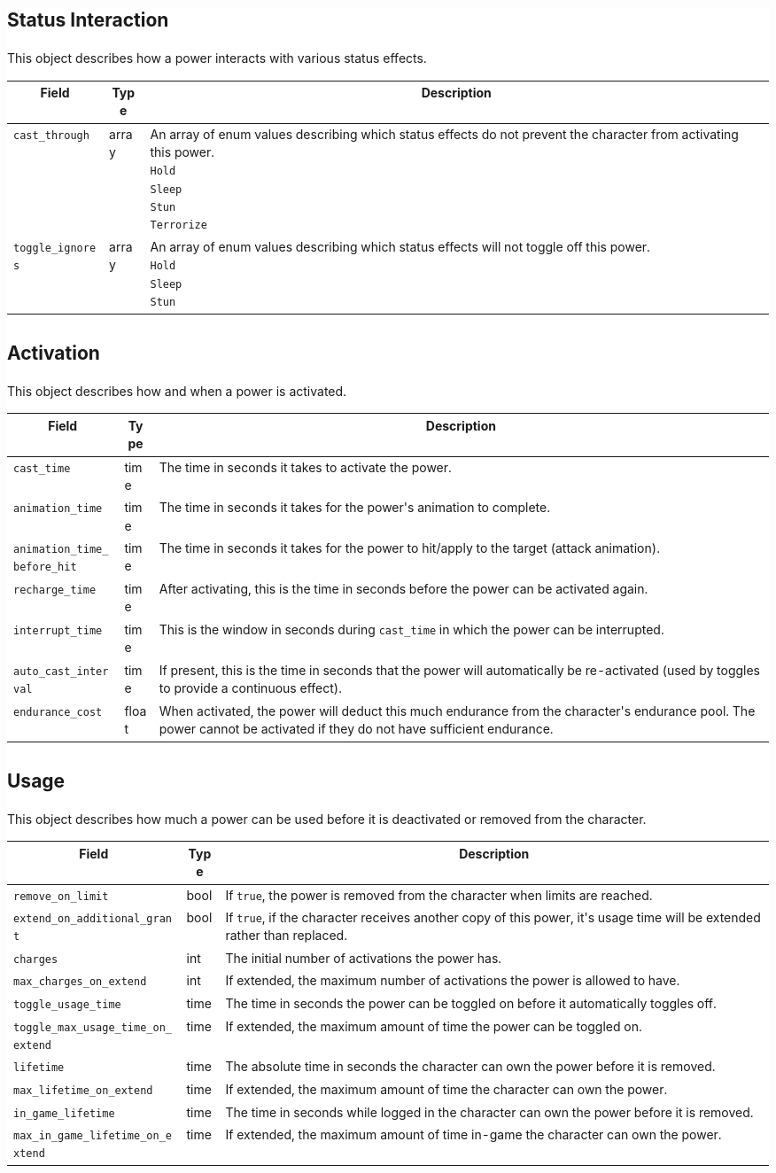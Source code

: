 ## Status Interaction

This object describes how a power interacts with various status effects.

| Field | Type | Description |
| --- | --- | --- |
| `cast_through` | array | An array of enum values describing which status effects do not prevent the character from activating this power. <br> `Hold` <br> `Sleep` <br> `Stun` <br> `Terrorize` |
| `toggle_ignores` | array | An array of enum values describing which status effects will not toggle off this power. <br> `Hold` <br> `Sleep` <br> `Stun` |

## Activation

This object describes how and when a power is activated.

| Field | Type | Description |
| --- | --- | --- |
| `cast_time` | time | The time in seconds it takes to activate the power. |
| `animation_time` | time | The time in seconds it takes for the power's animation to complete. |
| `animation_time_before_hit` | time | The time in seconds it takes for the power to hit/apply to the target (attack animation). |
| `recharge_time` | time | After activating, this is the time in seconds before the power can be activated again. |
| `interrupt_time` | time | This is the window in seconds during `cast_time` in which the power can be interrupted. |
| `auto_cast_interval` | time | If present, this is the time in seconds that the power will automatically be re-activated (used by toggles to provide a continuous effect). |
| `endurance_cost` | float | When activated, the power will deduct this much endurance from the character's endurance pool. The power cannot be activated if they do not have sufficient endurance. |

## Usage

This object describes how much a power can be used before it is deactivated or removed from the character.

| Field | Type | Description |
| --- | --- | --- |
| `remove_on_limit` | bool | If `true`, the power is removed from the character when limits are reached. |
| `extend_on_additional_grant` | bool | If `true`, if the character receives another copy of this power, it's usage time will be extended rather than replaced. |
| `charges` | int | The initial number of activations the power has. |
| `max_charges_on_extend` | int | If extended, the maximum number of activations the power is allowed to have. |
| `toggle_usage_time` | time | The time in seconds the power can be toggled on before it automatically toggles off. |
| `toggle_max_usage_time_on_extend` | time | If extended, the maximum amount of time the power can be toggled on. |
| `lifetime` | time | The absolute time in seconds the character can own the power before it is removed. |
| `max_lifetime_on_extend` | time | If extended, the maximum amount of time the character can own the power. |
| `in_game_lifetime` | time | The time in seconds while logged in the character can own the power before it is removed. |
| `max_in_game_lifetime_on_extend` | time | If extended, the maximum amount of time in-game the character can own the power. |
